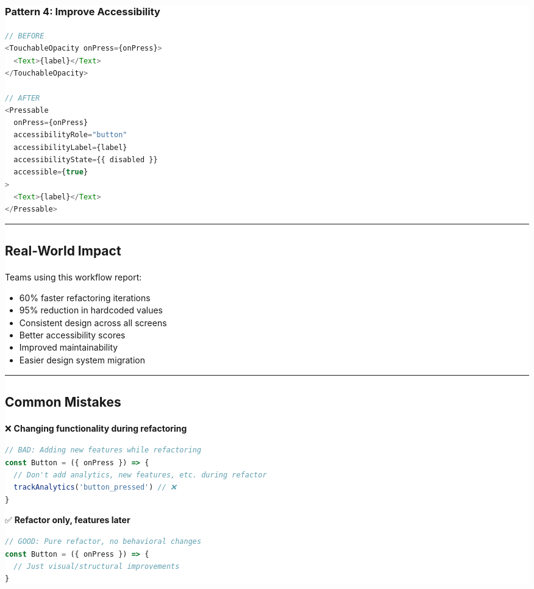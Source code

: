 ### Pattern 4: Improve Accessibility

```typescript
// BEFORE
<TouchableOpacity onPress={onPress}>
  <Text>{label}</Text>
</TouchableOpacity>

// AFTER
<Pressable
  onPress={onPress}
  accessibilityRole="button"
  accessibilityLabel={label}
  accessibilityState={{ disabled }}
  accessible={true}
>
  <Text>{label}</Text>
</Pressable>
```

---

## Real-World Impact

Teams using this workflow report:
- 60% faster refactoring iterations
- 95% reduction in hardcoded values
- Consistent design across all screens
- Better accessibility scores
- Improved maintainability
- Easier design system migration

---

## Common Mistakes

❌ **Changing functionality during refactoring**
```typescript
// BAD: Adding new features while refactoring
const Button = ({ onPress }) => {
  // Don't add analytics, new features, etc. during refactor
  trackAnalytics('button_pressed') // ❌
}
```

✅ **Refactor only, features later**
```typescript
// GOOD: Pure refactor, no behavioral changes
const Button = ({ onPress }) => {
  // Just visual/structural improvements
}
```
